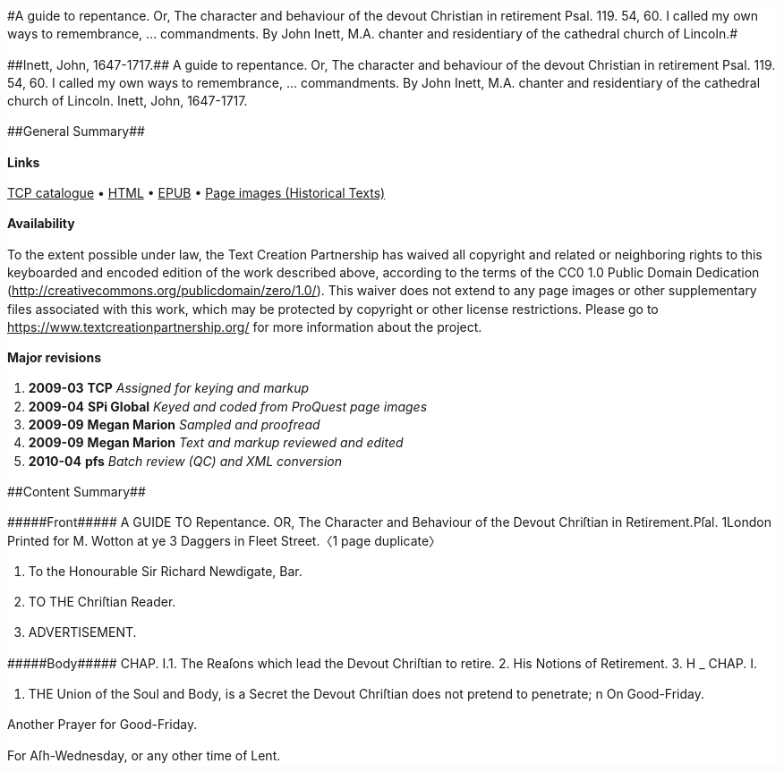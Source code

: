 #A guide to repentance. Or, The character and behaviour of the devout Christian in retirement Psal. 119. 54, 60. I called my own ways to remembrance, ... commandments. By John Inett, M.A. chanter and residentiary of the cathedral church of Lincoln.#

##Inett, John, 1647-1717.##
A guide to repentance. Or, The character and behaviour of the devout Christian in retirement Psal. 119. 54, 60. I called my own ways to remembrance, ... commandments. By John Inett, M.A. chanter and residentiary of the cathedral church of Lincoln.
Inett, John, 1647-1717.

##General Summary##

**Links**

[TCP catalogue](http://www.ota.ox.ac.uk/tcp/)  • 
[HTML](http://tei.it.ox.ac.uk/tcp/Texts-HTML/free/A45/A45865.html)  • 
[EPUB](http://tei.it.ox.ac.uk/tcp/Texts-EPUB/free/A45/A45865.epub) • 
[Page images (Historical Texts)](https://historicaltexts.jisc.ac.uk/eebo-99827748e)

**Availability**

To the extent possible under law, the Text Creation Partnership has waived all copyright and related or neighboring rights to this keyboarded and encoded edition of the work described above, according to the terms of the CC0 1.0 Public Domain Dedication (http://creativecommons.org/publicdomain/zero/1.0/). This waiver does not extend to any page images or other supplementary files associated with this work, which may be protected by copyright or other license restrictions. Please go to https://www.textcreationpartnership.org/ for more information about the project.

**Major revisions**

1. __2009-03__ __TCP__ *Assigned for keying and markup*
1. __2009-04__ __SPi Global__ *Keyed and coded from ProQuest page images*
1. __2009-09__ __Megan Marion__ *Sampled and proofread*
1. __2009-09__ __Megan Marion__ *Text and markup reviewed and edited*
1. __2010-04__ __pfs__ *Batch review (QC) and XML conversion*

##Content Summary##

#####Front#####
A GUIDE TO Repentance. OR, The Character and Behaviour of the Devout Chriſtian in Retirement.Pſal. 1London Printed for M. Wotton at ye 3 Daggers in Fleet Street.〈1 page duplicate〉
1. To the Honourable Sir Richard Newdigate, Bar.

1. TO THE Chriſtian Reader.

1. ADVERTISEMENT.

#####Body#####
CHAP. I.1. The Reaſons which lead the Devout Chriſtian to retire. 2. His Notions of Retirement. 3. H
    _ CHAP. I.
1. THE Union of the Soul and Body, is a Secret the Devout Chriſtian does not pretend to penetrate; n
On Good-Friday.

Another Prayer for Good-Friday.

For Aſh-Wednesday, or any other time of Lent.
